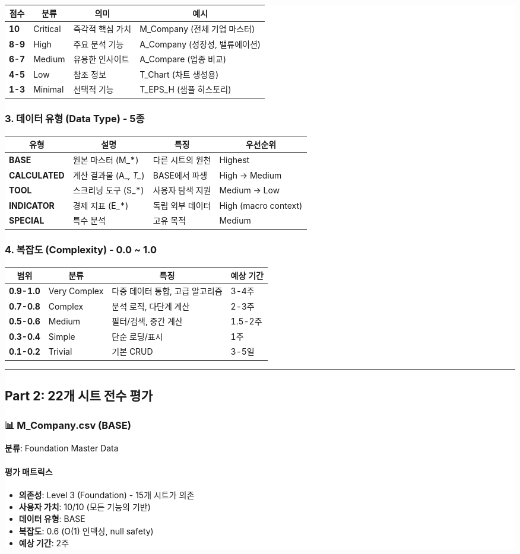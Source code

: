 | 점수 | 분류 | 의미 | 예시 |
|------|------|------|------|
| **10** | Critical | 즉각적 핵심 가치 | M_Company (전체 기업 마스터) |
| **8-9** | High | 주요 분석 기능 | A_Company (성장성, 밸류에이션) |
| **6-7** | Medium | 유용한 인사이트 | A_Compare (업종 비교) |
| **4-5** | Low | 참조 정보 | T_Chart (차트 생성용) |
| **1-3** | Minimal | 선택적 기능 | T_EPS_H (샘플 히스토리) |

### 3. 데이터 유형 (Data Type) - 5종

| 유형 | 설명 | 특징 | 우선순위 |
|------|------|------|---------|
| **BASE** | 원본 마스터 (M_*) | 다른 시트의 원천 | Highest |
| **CALCULATED** | 계산 결과물 (A_*, T_*) | BASE에서 파생 | High → Medium |
| **TOOL** | 스크리닝 도구 (S_*) | 사용자 탐색 지원 | Medium → Low |
| **INDICATOR** | 경제 지표 (E_*) | 독립 외부 데이터 | High (macro context) |
| **SPECIAL** | 특수 분석 | 고유 목적 | Medium |

### 4. 복잡도 (Complexity) - 0.0 ~ 1.0

| 범위 | 분류 | 특징 | 예상 기간 |
|------|------|------|----------|
| **0.9-1.0** | Very Complex | 다중 데이터 통합, 고급 알고리즘 | 3-4주 |
| **0.7-0.8** | Complex | 분석 로직, 다단계 계산 | 2-3주 |
| **0.5-0.6** | Medium | 필터/검색, 중간 계산 | 1.5-2주 |
| **0.3-0.4** | Simple | 단순 로딩/표시 | 1주 |
| **0.1-0.2** | Trivial | 기본 CRUD | 3-5일 |

---

## Part 2: 22개 시트 전수 평가

### 📊 M_Company.csv (BASE)

**분류**: Foundation Master Data

#### 평가 매트릭스
- **의존성**: Level 3 (Foundation) - 15개 시트가 의존
- **사용자 가치**: 10/10 (모든 기능의 기반)
- **데이터 유형**: BASE
- **복잡도**: 0.6 (O(1) 인덱싱, null safety)
- **예상 기간**: 2주
